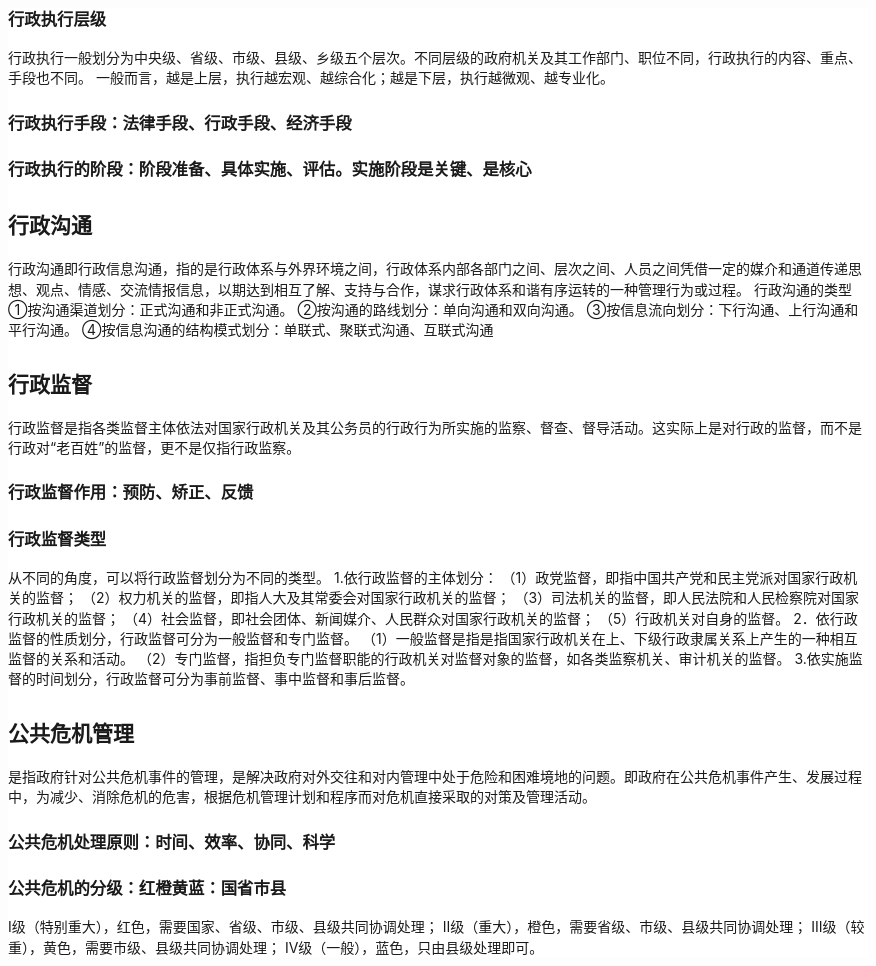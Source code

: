### 行政执行层级
行政执行一般划分为中央级、省级、市级、县级、乡级五个层次。不同层级的政府机关及其工作部门、职位不同，行政执行的内容、重点、手段也不同。
一般而言，越是上层，执行越宏观、越综合化；越是下层，执行越微观、越专业化。
### 行政执行手段：法律手段、行政手段、经济手段
### 行政执行的阶段：阶段准备、具体实施、评估。实施阶段是关键、是核心

## 行政沟通
行政沟通即行政信息沟通，指的是行政体系与外界环境之间，行政体系内部各部门之间、层次之间、人员之间凭借一定的媒介和通道传递思想、观点、情感、交流情报信息，以期达到相互了解、支持与合作，谋求行政体系和谐有序运转的一种管理行为或过程。
行政沟通的类型
①按沟通渠道划分：正式沟通和非正式沟通。
②按沟通的路线划分：单向沟通和双向沟通。
③按信息流向划分：下行沟通、上行沟通和平行沟通。
④按信息沟通的结构模式划分：单联式、聚联式沟通、互联式沟通

## 行政监督
行政监督是指各类监督主体依法对国家行政机关及其公务员的行政行为所实施的监察、督查、督导活动。这实际上是对行政的监督，而不是行政对“老百姓”的监督，更不是仅指行政监察。
### 行政监督作用：预防、矫正、反馈
### 行政监督类型
从不同的角度，可以将行政监督划分为不同的类型。
1.依行政监督的主体划分：
（1）政党监督，即指中国共产党和民主党派对国家行政机关的监督；
（2）权力机关的监督，即指人大及其常委会对国家行政机关的监督；
（3）司法机关的监督，即人民法院和人民检察院对国家行政机关的监督；
（4）社会监督，即社会团体、新闻媒介、人民群众对国家行政机关的监督；
（5）行政机关对自身的监督。
2．依行政监督的性质划分，行政监督可分为一般监督和专门监督。
（1）一般监督是指是指国家行政机关在上、下级行政隶属关系上产生的一种相互监督的关系和活动。
（2）专门监督，指担负专门监督职能的行政机关对监督对象的监督，如各类监察机关、审计机关的监督。
3.依实施监督的时间划分，行政监督可分为事前监督、事中监督和事后监督。
## 公共危机管理
是指政府针对公共危机事件的管理，是解决政府对外交往和对内管理中处于危险和困难境地的问题。即政府在公共危机事件产生、发展过程中，为减少、消除危机的危害，根据危机管理计划和程序而对危机直接采取的对策及管理活动。
### 公共危机处理原则：时间、效率、协同、科学
### 公共危机的分级：红橙黄蓝：国省市县
Ⅰ级（特别重大），红色，需要国家、省级、市级、县级共同协调处理；
Ⅱ级（重大），橙色，需要省级、市级、县级共同协调处理；
Ⅲ级（较重），黄色，需要市级、县级共同协调处理；
Ⅳ级（一般），蓝色，只由县级处理即可。
